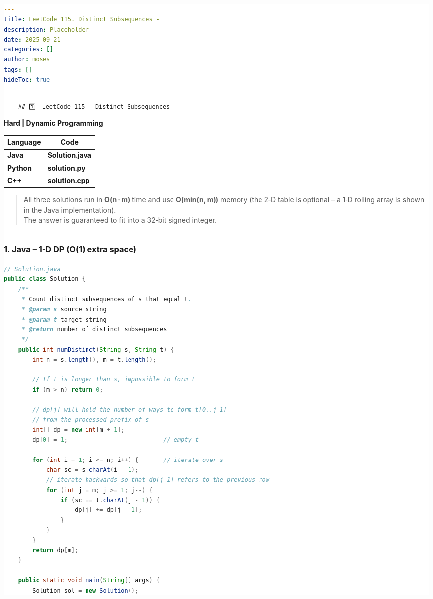 ```yaml
---
title: LeetCode 115. Distinct Subsequences - 
description: Placeholder
date: 2025-09-21
categories: []
author: moses
tags: []
hideToc: true
---
```

        ## 1️⃣  LeetCode 115 – Distinct Subsequences  
**Hard | Dynamic Programming**  

| Language | Code |
|----------|------|
| **Java** | **Solution.java** |
| **Python** | **solution.py** |
| **C++** | **solution.cpp** |

> All three solutions run in **O(n · m)** time and use **O(min(n, m))** memory (the 2‑D table is optional – a 1‑D rolling array is shown in the Java implementation).  
> The answer is guaranteed to fit into a 32‑bit signed integer.

---

### 1. Java – 1‑D DP (O(1) extra space)

```java
// Solution.java
public class Solution {
    /**
     * Count distinct subsequences of s that equal t.
     * @param s source string
     * @param t target string
     * @return number of distinct subsequences
     */
    public int numDistinct(String s, String t) {
        int n = s.length(), m = t.length();

        // If t is longer than s, impossible to form t
        if (m > n) return 0;

        // dp[j] will hold the number of ways to form t[0..j-1]
        // from the processed prefix of s
        int[] dp = new int[m + 1];
        dp[0] = 1;                           // empty t

        for (int i = 1; i <= n; i++) {       // iterate over s
            char sc = s.charAt(i - 1);
            // iterate backwards so that dp[j-1] refers to the previous row
            for (int j = m; j >= 1; j--) {
                if (sc == t.charAt(j - 1)) {
                    dp[j] += dp[j - 1];
                }
            }
        }
        return dp[m];
    }

    public static void main(String[] args) {
        Solution sol = new Solution();
```